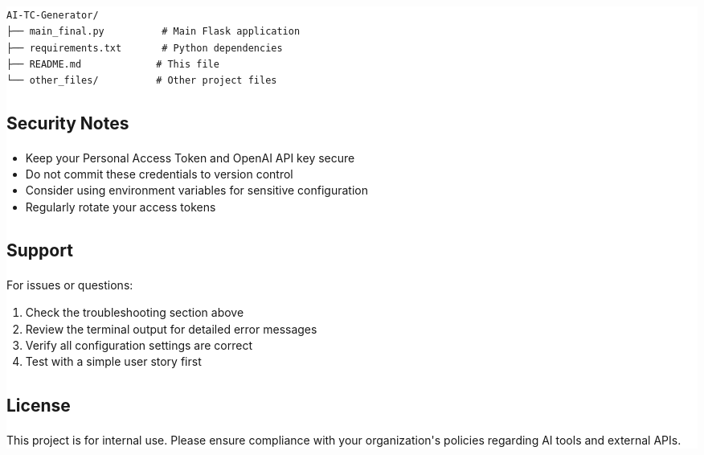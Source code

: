 ```
AI-TC-Generator/
├── main_final.py          # Main Flask application
├── requirements.txt       # Python dependencies
├── README.md             # This file
└── other_files/          # Other project files
```

## Security Notes

- Keep your Personal Access Token and OpenAI API key secure
- Do not commit these credentials to version control
- Consider using environment variables for sensitive configuration
- Regularly rotate your access tokens

## Support

For issues or questions:
1. Check the troubleshooting section above
2. Review the terminal output for detailed error messages
3. Verify all configuration settings are correct
4. Test with a simple user story first

## License

This project is for internal use. Please ensure compliance with your organization's policies regarding AI tools and external APIs.